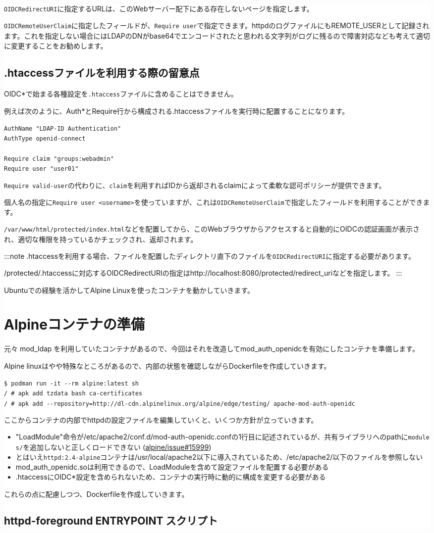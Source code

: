 ``OIDCRedirectURI``に指定するURLは、このWebサーバー配下にある存在しないページを指定します。

``OIDCRemoteUserClaim``に指定したフィールドが、``Require user``で指定できます。httpdのログファイルにもREMOTE_USERとして記録されます。これを指定しない場合にはLDAPのDNがbase64でエンコードされたと思われる文字列がログに残るので障害対応なども考えて適切に変更することをお勧めします。

## .htaccessファイルを利用する際の留意点

OIDC*で始まる各種設定を``.htaccess``ファイルに含めることはできません。

例えば次のように、Auth*とRequire行から構成される.htaccessファイルを実行時に配置することになります。

```apache:/var/www/html/protected/.htaccessファイル
AuthName "LDAP-ID Authentication"
AuthType openid-connect

Require claim "groups:webadmin"
Require user "user01"
```

``Require valid-user``の代わりに、``claim``を利用すればIDから返却されるclaimによって柔軟な認可ポリシーが提供できます。

個人名の指定に``Require user <username>``を使っていますが、これは``OIDCRemoteUserClaim``で指定したフィールドを利用することができます。

``/var/www/html/protected/index.html``などを配置してから、このWebブラウザからアクセスすると自動的にOIDCの認証画面が表示され、適切な権限を持っているかチェックされ、返却されます。

:::note
.htaccessを利用する場合、ファイルを配置したディレクトリ直下のファイルを``OIDCRedirectURI``に指定する必要があります。

/protected/.htaccessに対応するOIDCRedirectURIの指定はhttp\://localhost:8080/protected/redirect_uriなどを指定します。
:::

Ubuntuでの経験を活かしてAlpine Linuxを使ったコンテナを動かしていきます。

# Alpineコンテナの準備

元々 mod_ldap を利用していたコンテナがあるので、今回はそれを改造してmod_auth_openidcを有効にしたコンテナを準備します。

Alpine linuxはやや特殊なところがあるので、内部の状態を確認しながらDockerfileを作成していきます。

```bash:alpineを動かしながら設定ファイルの変更箇所や内容を確認しながら進める
$ podman run -it --rm alpine:latest sh
/ # apk add tzdata bash ca-certificates
/ # apk add --repository=http://dl-cdn.alpinelinux.org/alpine/edge/testing/ apache-mod-auth-openidc
```

ここからコンテナの内部でhttpdの設定ファイルを編集していくと、いくつか方針が立っていきます。

* "LoadModule"命令が/etc/apache2/conf.d/mod-auth-openidc.confの1行目に記述されているが、共有ライブラリへのpathに``modules/``を追加しないと正しくロードできない ([alpine/issue#15999](https://gitlab.alpinelinux.org/alpine/aports/-/issues/15999))
* とはいえ``httpd:2.4-alpine``コンテナは/usr/local/apache2以下に導入されているため、/etc/apache2/以下のファイルを参照しない
* mod_auth_openidc.soは利用できるので、LoadModuleを含めて設定ファイルを配置する必要がある
* .htaccessにOIDC*設定を含められないため、コンテナの実行時に動的に構成を変更する必要がある

これらの点に配慮しつつ、Dockerfileを作成していきます。

## httpd-foreground ENTRYPOINT スクリプト
